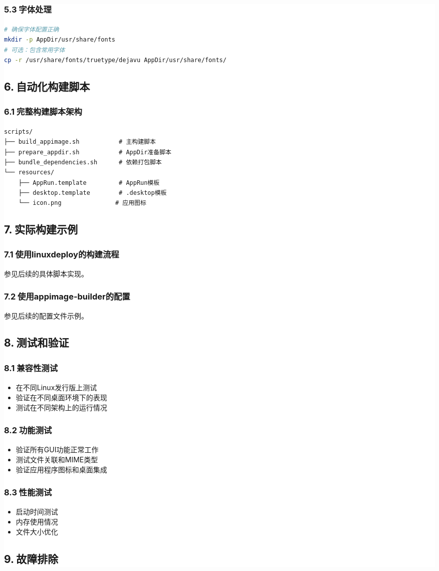 ### 5.3 字体处理
```bash
# 确保字体配置正确
mkdir -p AppDir/usr/share/fonts
# 可选：包含常用字体
cp -r /usr/share/fonts/truetype/dejavu AppDir/usr/share/fonts/
```

## 6. 自动化构建脚本

### 6.1 完整构建脚本架构
```
scripts/
├── build_appimage.sh           # 主构建脚本
├── prepare_appdir.sh           # AppDir准备脚本
├── bundle_dependencies.sh      # 依赖打包脚本
└── resources/
    ├── AppRun.template         # AppRun模板
    ├── desktop.template        # .desktop模板
    └── icon.png               # 应用图标
```

## 7. 实际构建示例

### 7.1 使用linuxdeploy的构建流程
参见后续的具体脚本实现。

### 7.2 使用appimage-builder的配置
参见后续的配置文件示例。

## 8. 测试和验证

### 8.1 兼容性测试
- 在不同Linux发行版上测试
- 验证在不同桌面环境下的表现
- 测试在不同架构上的运行情况

### 8.2 功能测试
- 验证所有GUI功能正常工作
- 测试文件关联和MIME类型
- 验证应用程序图标和桌面集成

### 8.3 性能测试
- 启动时间测试
- 内存使用情况
- 文件大小优化

## 9. 故障排除
